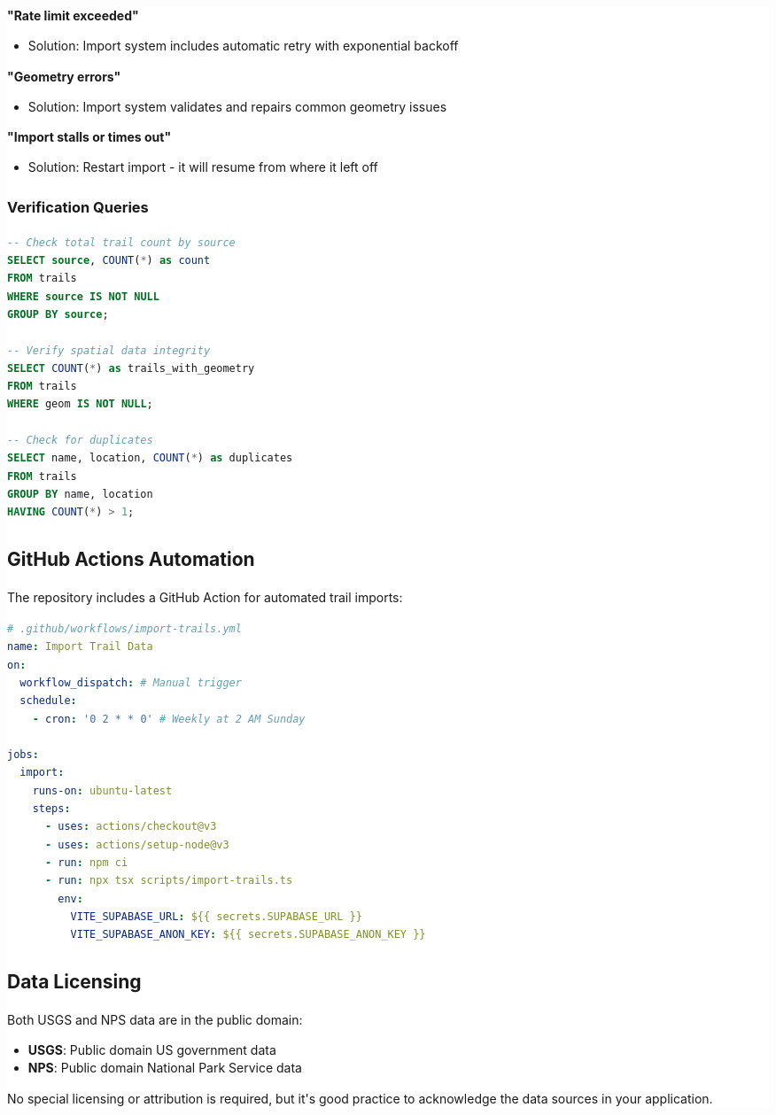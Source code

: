 **"Rate limit exceeded"**
- Solution: Import system includes automatic retry with exponential backoff

**"Geometry errors"**
- Solution: Import system validates and repairs common geometry issues

**"Import stalls or times out"**
- Solution: Restart import - it will resume from where it left off

### Verification Queries

```sql
-- Check total trail count by source
SELECT source, COUNT(*) as count 
FROM trails 
WHERE source IS NOT NULL 
GROUP BY source;

-- Verify spatial data integrity
SELECT COUNT(*) as trails_with_geometry 
FROM trails 
WHERE geom IS NOT NULL;

-- Check for duplicates
SELECT name, location, COUNT(*) as duplicates 
FROM trails 
GROUP BY name, location 
HAVING COUNT(*) > 1;
```

## GitHub Actions Automation

The repository includes a GitHub Action for automated trail imports:

```yaml
# .github/workflows/import-trails.yml
name: Import Trail Data
on:
  workflow_dispatch: # Manual trigger
  schedule:
    - cron: '0 2 * * 0' # Weekly at 2 AM Sunday

jobs:
  import:
    runs-on: ubuntu-latest
    steps:
      - uses: actions/checkout@v3
      - uses: actions/setup-node@v3
      - run: npm ci
      - run: npx tsx scripts/import-trails.ts
        env:
          VITE_SUPABASE_URL: ${{ secrets.SUPABASE_URL }}
          VITE_SUPABASE_ANON_KEY: ${{ secrets.SUPABASE_ANON_KEY }}
```

## Data Licensing

Both USGS and NPS data are in the public domain:
- **USGS**: Public domain US government data
- **NPS**: Public domain National Park Service data

No special licensing or attribution is required, but it's good practice to acknowledge the data sources in your application.